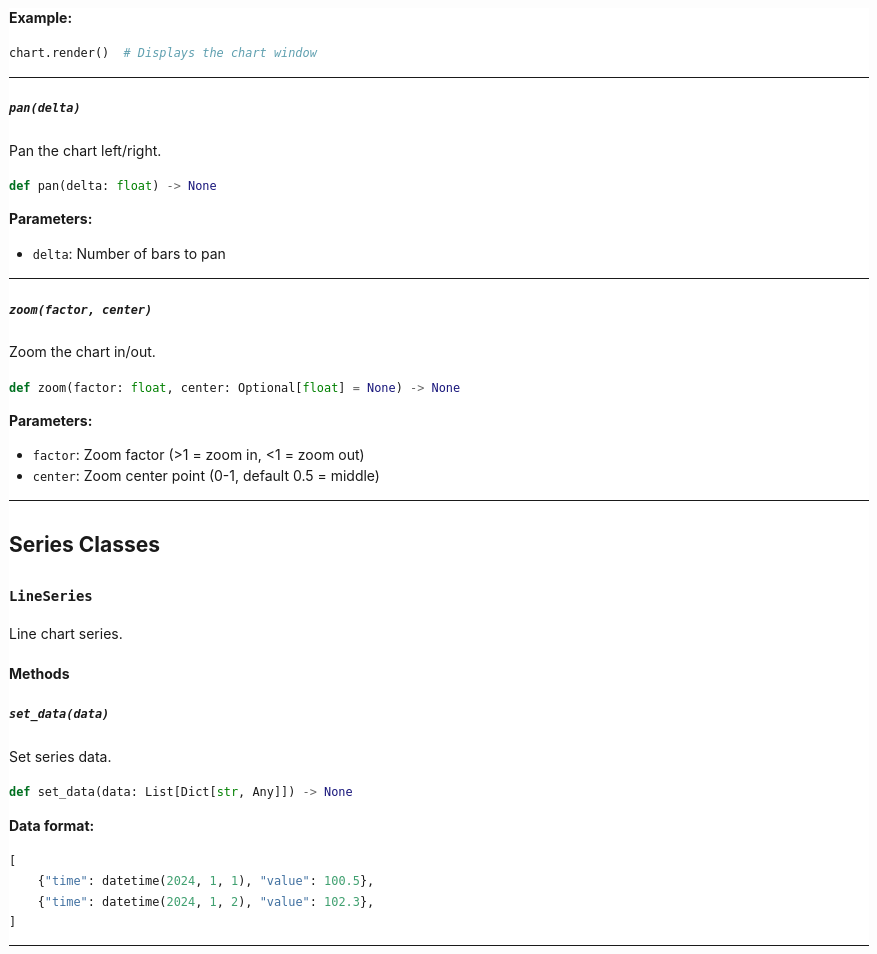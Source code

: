 **Example:**
```python
chart.render()  # Displays the chart window
```

---

##### `pan(delta)`

Pan the chart left/right.

```python
def pan(delta: float) -> None
```

**Parameters:**
- `delta`: Number of bars to pan

---

##### `zoom(factor, center)`

Zoom the chart in/out.

```python
def zoom(factor: float, center: Optional[float] = None) -> None
```

**Parameters:**
- `factor`: Zoom factor (>1 = zoom in, <1 = zoom out)
- `center`: Zoom center point (0-1, default 0.5 = middle)

---

## Series Classes

### `LineSeries`

Line chart series.

#### Methods

##### `set_data(data)`

Set series data.

```python
def set_data(data: List[Dict[str, Any]]) -> None
```

**Data format:**
```python
[
    {"time": datetime(2024, 1, 1), "value": 100.5},
    {"time": datetime(2024, 1, 2), "value": 102.3},
]
```

---